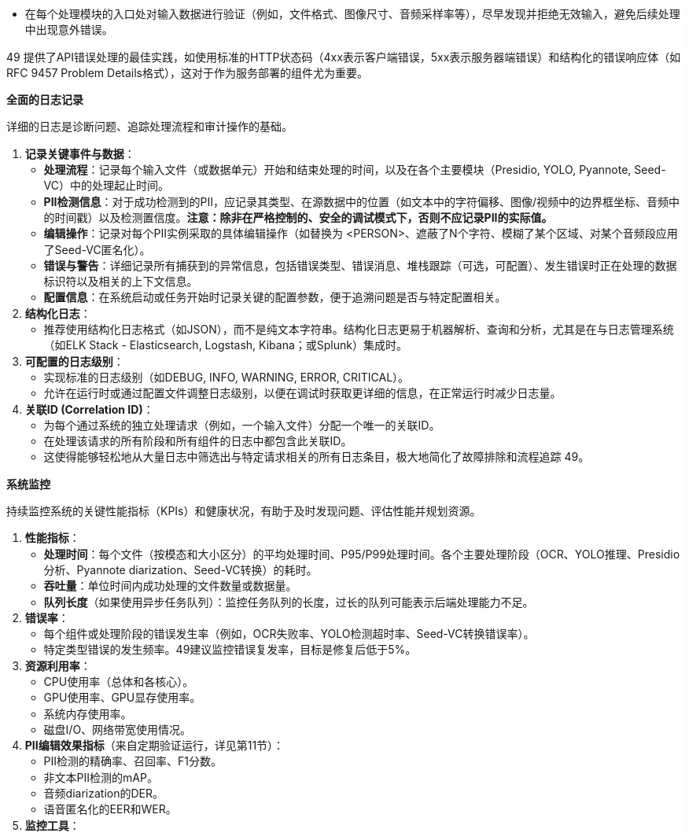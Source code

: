   * 在每个处理模块的入口处对输入数据进行验证（例如，文件格式、图像尺寸、音频采样率等），尽早发现并拒绝无效输入，避免后续处理中出现意外错误。

49 提供了API错误处理的最佳实践，如使用标准的HTTP状态码（4xx表示客户端错误，5xx表示服务器端错误）和结构化的错误响应体（如RFC 9457 Problem Details格式），这对于作为服务部署的组件尤为重要。

**全面的日志记录**

详细的日志是诊断问题、追踪处理流程和审计操作的基础。

1. **记录关键事件与数据**：  
   * **处理流程**：记录每个输入文件（或数据单元）开始和结束处理的时间，以及在各个主要模块（Presidio, YOLO, Pyannote, Seed-VC）中的处理起止时间。  
   * **PII检测信息**：对于成功检测到的PII，应记录其类型、在源数据中的位置（如文本中的字符偏移、图像/视频中的边界框坐标、音频中的时间戳）以及检测置信度。**注意：除非在严格控制的、安全的调试模式下，否则不应记录PII的实际值。**  
   * **编辑操作**：记录对每个PII实例采取的具体编辑操作（如替换为 \<PERSON\>、遮蔽了N个字符、模糊了某个区域、对某个音频段应用了Seed-VC匿名化）。  
   * **错误与警告**：详细记录所有捕获到的异常信息，包括错误类型、错误消息、堆栈跟踪（可选，可配置）、发生错误时正在处理的数据标识符以及相关的上下文信息。  
   * **配置信息**：在系统启动或任务开始时记录关键的配置参数，便于追溯问题是否与特定配置相关。  
2. **结构化日志**：  
   * 推荐使用结构化日志格式（如JSON），而不是纯文本字符串。结构化日志更易于机器解析、查询和分析，尤其是在与日志管理系统（如ELK Stack \- Elasticsearch, Logstash, Kibana；或Splunk）集成时。  
3. **可配置的日志级别**：  
   * 实现标准的日志级别（如DEBUG, INFO, WARNING, ERROR, CRITICAL）。  
   * 允许在运行时或通过配置文件调整日志级别，以便在调试时获取更详细的信息，在正常运行时减少日志量。  
4. **关联ID (Correlation ID)**：  
   * 为每个通过系统的独立处理请求（例如，一个输入文件）分配一个唯一的关联ID。  
   * 在处理该请求的所有阶段和所有组件的日志中都包含此关联ID。  
   * 这使得能够轻松地从大量日志中筛选出与特定请求相关的所有日志条目，极大地简化了故障排除和流程追踪 49。

**系统监控**

持续监控系统的关键性能指标（KPIs）和健康状况，有助于及时发现问题、评估性能并规划资源。

1. **性能指标**：  
   * **处理时间**：每个文件（按模态和大小区分）的平均处理时间、P95/P99处理时间。各个主要处理阶段（OCR、YOLO推理、Presidio分析、Pyannote diarization、Seed-VC转换）的耗时。  
   * **吞吐量**：单位时间内成功处理的文件数量或数据量。  
   * **队列长度**（如果使用异步任务队列）：监控任务队列的长度，过长的队列可能表示后端处理能力不足。  
2. **错误率**：  
   * 每个组件或处理阶段的错误发生率（例如，OCR失败率、YOLO检测超时率、Seed-VC转换错误率）。  
   * 特定类型错误的发生频率。49建议监控错误复发率，目标是修复后低于5%。  
3. **资源利用率**：  
   * CPU使用率（总体和各核心）。  
   * GPU使用率、GPU显存使用率。  
   * 系统内存使用率。  
   * 磁盘I/O、网络带宽使用情况。  
4. **PII编辑效果指标**（来自定期验证运行，详见第11节）：  
   * PII检测的精确率、召回率、F1分数。  
   * 非文本PII检测的mAP。  
   * 音频diarization的DER。  
   * 语音匿名化的EER和WER。  
5. **监控工具**：  
